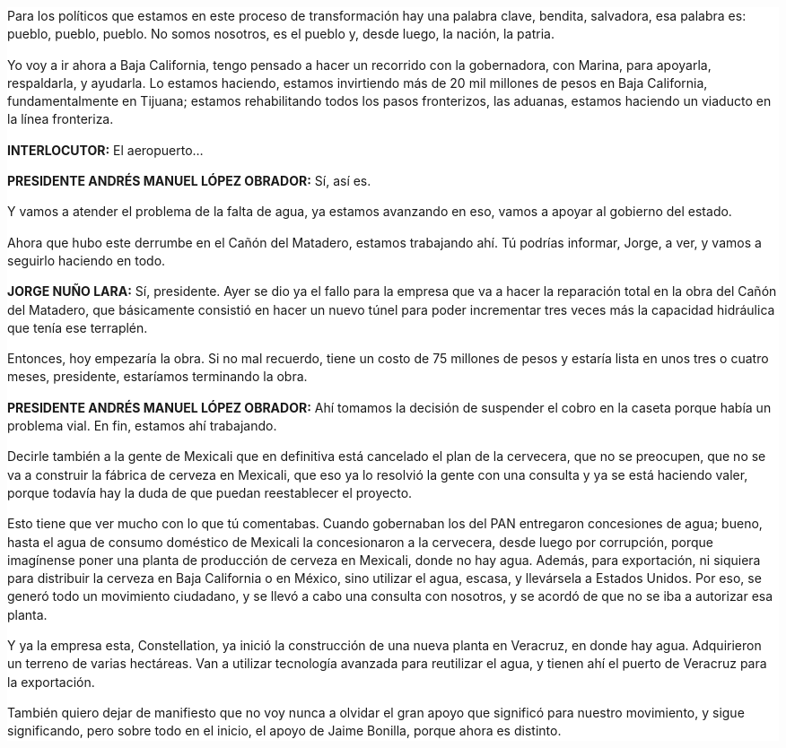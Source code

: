 Para los políticos que estamos en este proceso de transformación hay una
palabra clave, bendita, salvadora, esa palabra es: pueblo, pueblo, pueblo. No
somos nosotros, es el pueblo y, desde luego, la nación, la patria.

Yo voy a ir ahora a Baja California, tengo pensado a hacer un recorrido con la
gobernadora, con Marina, para apoyarla, respaldarla, y ayudarla. Lo estamos
haciendo, estamos invirtiendo más de 20 mil millones de pesos en Baja
California, fundamentalmente en Tijuana; estamos rehabilitando todos los pasos
fronterizos, las aduanas, estamos haciendo un viaducto en la línea fronteriza.

**INTERLOCUTOR:** El aeropuerto…

**PRESIDENTE ANDRÉS MANUEL LÓPEZ OBRADOR:** Sí, así es.

Y vamos a atender el problema de la falta de agua, ya estamos avanzando en
eso, vamos a apoyar al gobierno del estado.

Ahora que hubo este derrumbe en el Cañón del Matadero, estamos trabajando ahí.
Tú podrías informar, Jorge, a ver, y vamos a seguirlo haciendo en todo.

**JORGE NUÑO LARA:** Sí, presidente. Ayer se dio ya el fallo para la empresa
que va a hacer la reparación total en la obra del Cañón del Matadero, que
básicamente consistió en hacer un nuevo túnel para poder incrementar tres
veces más la capacidad hidráulica que tenía ese terraplén.

Entonces, hoy empezaría la obra. Si no mal recuerdo, tiene un costo de 75
millones de pesos y estaría lista en unos tres o cuatro meses, presidente,
estaríamos terminando la obra.

**PRESIDENTE ANDRÉS MANUEL LÓPEZ OBRADOR:** Ahí tomamos la decisión de
suspender el cobro en la caseta porque había un problema vial. En fin, estamos
ahí trabajando.

Decirle también a la gente de Mexicali que en definitiva está cancelado el
plan de la cervecera, que no se preocupen, que no se va a construir la fábrica
de cerveza en Mexicali, que eso ya lo resolvió la gente con una consulta y ya
se está haciendo valer, porque todavía hay la duda de que puedan reestablecer
el proyecto.

Esto tiene que ver mucho con lo que tú comentabas. Cuando gobernaban los del
PAN entregaron concesiones de agua; bueno, hasta el agua de consumo doméstico
de Mexicali la concesionaron a la cervecera, desde luego por corrupción,
porque imagínense poner una planta de producción de cerveza en Mexicali, donde
no hay agua. Además, para exportación, ni siquiera para distribuir la cerveza
en Baja California o en México, sino utilizar el agua, escasa, y llevársela a
Estados Unidos. Por eso, se generó todo un movimiento ciudadano, y se llevó a
cabo una consulta con nosotros, y se acordó de que no se iba a autorizar esa
planta.

Y ya la empresa esta, Constellation, ya inició la construcción de una nueva
planta en Veracruz, en donde hay agua. Adquirieron un terreno de varias
hectáreas. Van a utilizar tecnología avanzada para reutilizar el agua, y
tienen ahí el puerto de Veracruz para la exportación.

También quiero dejar de manifiesto que no voy nunca a olvidar el gran apoyo
que significó para nuestro movimiento, y sigue significando, pero sobre todo
en el inicio, el apoyo de Jaime Bonilla, porque ahora es distinto.
